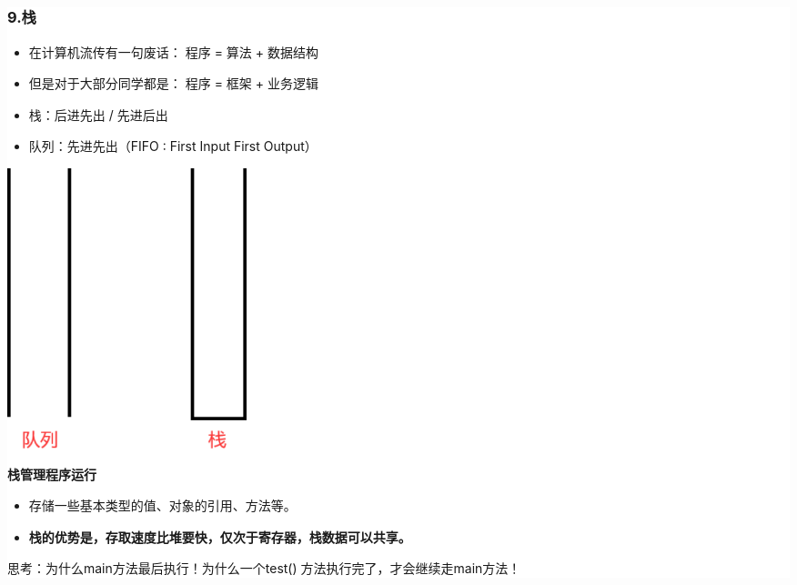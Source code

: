 ### 9.栈

- 在计算机流传有一句废话： 程序 = 算法 + 数据结构

- 但是对于大部分同学都是： 程序 = 框架 + 业务逻辑
- 栈：后进先出 / 先进后出

- 队列：先进先出（FIFO : First Input First Output）

<img src="/javaSEImages/SE/11/image-20210412153258254.png" alt="image-20210412153258254" style="zoom:67%;" />

**栈管理程序运行**

- 存储一些基本类型的值、对象的引用、方法等。

- **栈的优势是，存取速度比堆要快，仅次于寄存器，栈数据可以共享。**

思考：为什么main方法最后执行！为什么一个test() 方法执行完了，才会继续走main方法！
